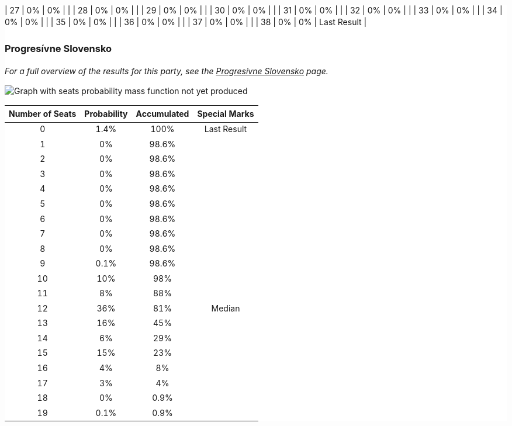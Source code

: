 | 27 | 0% | 0% |  |
| 28 | 0% | 0% |  |
| 29 | 0% | 0% |  |
| 30 | 0% | 0% |  |
| 31 | 0% | 0% |  |
| 32 | 0% | 0% |  |
| 33 | 0% | 0% |  |
| 34 | 0% | 0% |  |
| 35 | 0% | 0% |  |
| 36 | 0% | 0% |  |
| 37 | 0% | 0% |  |
| 38 | 0% | 0% | Last Result |

### Progresívne Slovensko

*For a full overview of the results for this party, see the [Progresívne Slovensko](party-progresívneslovensko.html) page.*

![Graph with seats probability mass function not yet produced](2021-02-24-FOCUS-seats-pmf-progresívneslovensko.png "Seats Probability Mass Function")

| Number of Seats | Probability | Accumulated | Special Marks |
|:---------------:|:-----------:|:-----------:|:-------------:|
| 0 | 1.4% | 100% | Last Result |
| 1 | 0% | 98.6% |  |
| 2 | 0% | 98.6% |  |
| 3 | 0% | 98.6% |  |
| 4 | 0% | 98.6% |  |
| 5 | 0% | 98.6% |  |
| 6 | 0% | 98.6% |  |
| 7 | 0% | 98.6% |  |
| 8 | 0% | 98.6% |  |
| 9 | 0.1% | 98.6% |  |
| 10 | 10% | 98% |  |
| 11 | 8% | 88% |  |
| 12 | 36% | 81% | Median |
| 13 | 16% | 45% |  |
| 14 | 6% | 29% |  |
| 15 | 15% | 23% |  |
| 16 | 4% | 8% |  |
| 17 | 3% | 4% |  |
| 18 | 0% | 0.9% |  |
| 19 | 0.1% | 0.9% |  |
